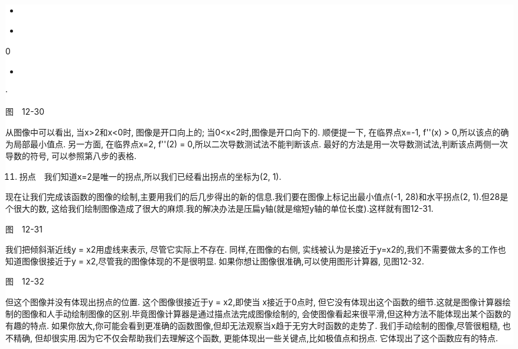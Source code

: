*

-

0

+





·





图　12-30

从图像中可以看出, 当x>2和x<0时, 图像是开口向上的; 当0<x<2时,图像是开口向下的. 顺便提一下, 在临界点x=-1, f''(x) > 0,所以该点的确为局部最小值点. 另一方面, 在临界点x=2, f''(2) = 0,所以二次导数测试法不能判断该点. 最好的方法是用一次导数测试法,判断该点两侧一次导数的符号, 可以参照第八步的表格.

11. 拐点　我们知道x=2是唯一的拐点,所以我们已经看出拐点的坐标为(2, 1).

现在让我们完成该函数的图像的绘制,主要用我们的后几步得出的新的信息.我们要在图像上标记出最小值点(-1, 28)和水平拐点(2, 1).但28是个很大的数, 这给我们绘制图像造成了很大的麻烦.我的解决办法是压扁y轴(就是缩短y轴的单位长度).这样就有图12-31.



图　12-31

我们把倾斜渐近线y = x2用虚线来表示, 尽管它实际上不存在. 同样,在图像的右侧, 实线被认为是接近于y=x2的,我们不需要做太多的工作也知道图像很接近于y = x2,尽管我的图像体现的不是很明显. 如果你想让图像很准确,可以使用图形计算器, 见图12-32.



图　12-32

但这个图像并没有体现出拐点的位置. 这个图像很接近于y = x2,即使当 x接近于0点时, 但它没有体现出这个函数的细节.这就是图像计算器绘制的图像和人手动绘制图像的区别.毕竟图像计算器是通过描点法完成图像绘制的, 会使图像看起来很平滑,但这种方法不能体现出某个函数的有趣的特点. 如果你放大,你可能会看到更准确的函数图像,但却无法观察当x趋于无穷大时函数的走势了. 我们手动绘制的图像,尽管很粗糙, 也不精确, 但却很实用.因为它不仅会帮助我们去理解这个函数, 更能体现出一些关键点,比如极值点和拐点. 它体现出了这个函数应有的特点.





